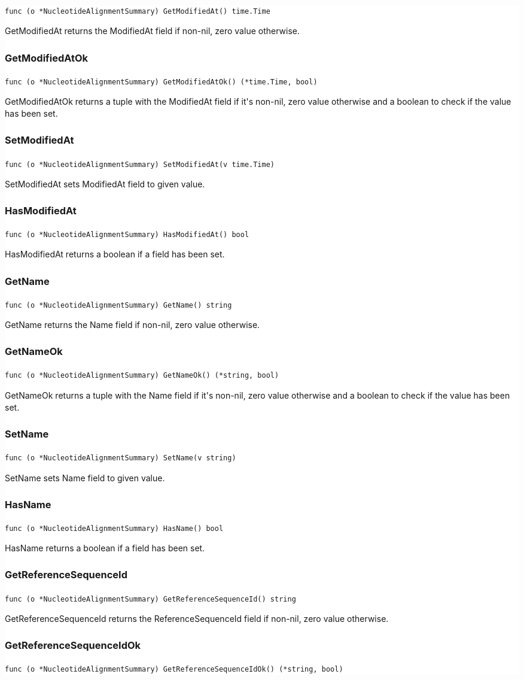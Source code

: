 `func (o *NucleotideAlignmentSummary) GetModifiedAt() time.Time`

GetModifiedAt returns the ModifiedAt field if non-nil, zero value otherwise.

### GetModifiedAtOk

`func (o *NucleotideAlignmentSummary) GetModifiedAtOk() (*time.Time, bool)`

GetModifiedAtOk returns a tuple with the ModifiedAt field if it's non-nil, zero value otherwise
and a boolean to check if the value has been set.

### SetModifiedAt

`func (o *NucleotideAlignmentSummary) SetModifiedAt(v time.Time)`

SetModifiedAt sets ModifiedAt field to given value.

### HasModifiedAt

`func (o *NucleotideAlignmentSummary) HasModifiedAt() bool`

HasModifiedAt returns a boolean if a field has been set.

### GetName

`func (o *NucleotideAlignmentSummary) GetName() string`

GetName returns the Name field if non-nil, zero value otherwise.

### GetNameOk

`func (o *NucleotideAlignmentSummary) GetNameOk() (*string, bool)`

GetNameOk returns a tuple with the Name field if it's non-nil, zero value otherwise
and a boolean to check if the value has been set.

### SetName

`func (o *NucleotideAlignmentSummary) SetName(v string)`

SetName sets Name field to given value.

### HasName

`func (o *NucleotideAlignmentSummary) HasName() bool`

HasName returns a boolean if a field has been set.

### GetReferenceSequenceId

`func (o *NucleotideAlignmentSummary) GetReferenceSequenceId() string`

GetReferenceSequenceId returns the ReferenceSequenceId field if non-nil, zero value otherwise.

### GetReferenceSequenceIdOk

`func (o *NucleotideAlignmentSummary) GetReferenceSequenceIdOk() (*string, bool)`
